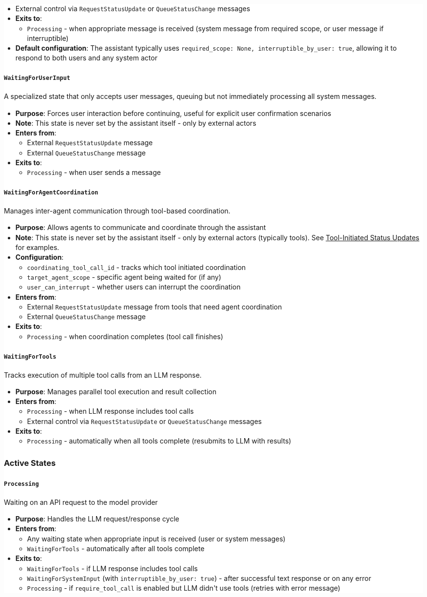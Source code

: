   - External control via `RequestStatusUpdate` or `QueueStatusChange` messages
- **Exits to**:
  - `Processing` - when appropriate message is received (system message from required scope, or user message if interruptible)
- **Default configuration**: The assistant typically uses `required_scope: None, interruptible_by_user: true`, allowing it to respond to both users and any system actor

#### `WaitingForUserInput`
A specialized state that only accepts user messages, queuing but not immediately processing all system messages.
- **Purpose**: Forces user interaction before continuing, useful for explicit user confirmation scenarios
- **Note**: This state is never set by the assistant itself - only by external actors
- **Enters from**:
  - External `RequestStatusUpdate` message
  - External `QueueStatusChange` message
- **Exits to**:
  - `Processing` - when user sends a message

#### `WaitingForAgentCoordination`
Manages inter-agent communication through tool-based coordination.
- **Purpose**: Allows agents to communicate and coordinate through the assistant
- **Note**: This state is never set by the assistant itself - only by external actors (typically tools). See [Tool-Initiated Status Updates](#tool-initiated-status-updates) for examples.
- **Configuration**:
  - `coordinating_tool_call_id` - tracks which tool initiated coordination
  - `target_agent_scope` - specific agent being waited for (if any)
  - `user_can_interrupt` - whether users can interrupt the coordination
- **Enters from**:
  - External `RequestStatusUpdate` message from tools that need agent coordination
  - External `QueueStatusChange` message
- **Exits to**:
  - `Processing` - when coordination completes (tool call finishes)

#### `WaitingForTools`
Tracks execution of multiple tool calls from an LLM response.
- **Purpose**: Manages parallel tool execution and result collection
- **Enters from**:
  - `Processing` - when LLM response includes tool calls
  - External control via `RequestStatusUpdate` or `QueueStatusChange` messages
- **Exits to**:
  - `Processing` - automatically when all tools complete (resubmits to LLM with results)

### Active States

#### `Processing`
Waiting on an API request to the model provider
- **Purpose**: Handles the LLM request/response cycle
- **Enters from**:
  - Any waiting state when appropriate input is received (user or system messages)
  - `WaitingForTools` - automatically after all tools complete
- **Exits to**:
  - `WaitingForTools` - if LLM response includes tool calls
  - `WaitingForSystemInput` (with `interruptible_by_user: true`) - after successful text response or on any error
  - `Processing` - if `require_tool_call` is enabled but LLM didn't use tools (retries with error message)
